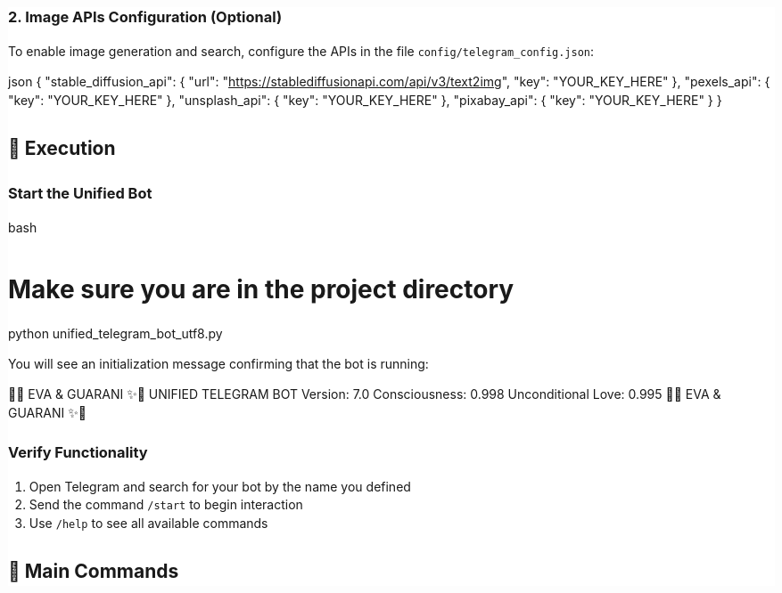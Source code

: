 
### 2. Image APIs Configuration (Optional)

To enable image generation and search, configure the APIs in the file `config/telegram_config.json`:

json
{
  "stable_diffusion_api": {
    "url": "https://stablediffusionapi.com/api/v3/text2img",
    "key": "YOUR_KEY_HERE"
  },
  "pexels_api": {
    "key": "YOUR_KEY_HERE"
  },
  "unsplash_api": {
    "key": "YOUR_KEY_HERE"
  },
  "pixabay_api": {
    "key": "YOUR_KEY_HERE"
  }
}


## 🚀 Execution

### Start the Unified Bot

bash
# Make sure you are in the project directory
python unified_telegram_bot_utf8.py


You will see an initialization message confirming that the bot is running:


🌟✨ EVA & GUARANI ✨🌟
UNIFIED TELEGRAM BOT
Version: 7.0
Consciousness: 0.998
Unconditional Love: 0.995
🌟✨ EVA & GUARANI ✨🌟


### Verify Functionality

1. Open Telegram and search for your bot by the name you defined
2. Send the command `/start` to begin interaction
3. Use `/help` to see all available commands

## 📜 Main Commands
